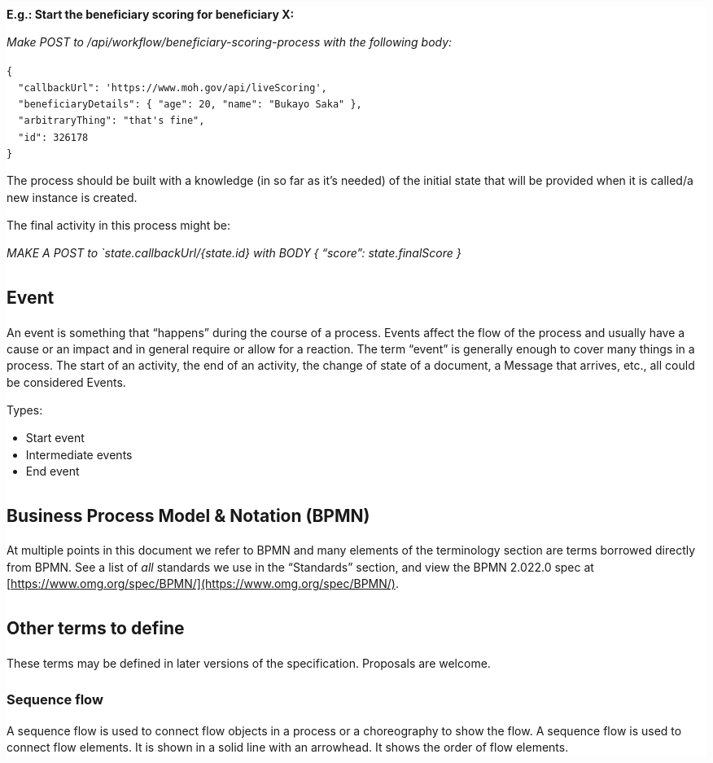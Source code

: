 **E.g.: Start the beneficiary scoring for beneficiary X:**

_Make POST to /api/workflow/beneficiary-scoring-process with the following
body:_

```
{
  "callbackUrl": 'https://www.moh.gov/api/liveScoring',
  "beneficiaryDetails": { "age": 20, "name": "Bukayo Saka" },
  "arbitraryThing": "that's fine",
  "id": 326178
}
```

The process should be built with a knowledge (in so far as it’s needed) of the
initial state that will be provided when it is called/a new instance is created.

The final activity in this process might be:

_MAKE A POST to `${state.callbackUrl}/${state.id} with BODY { “score”:
state.finalScore }_

## Event

An event is something that “happens” during the course of a process. Events
affect the flow of the process and usually have a cause or an impact and in
general require or allow for a reaction. The term “event” is generally enough to
cover many things in a process. The start of an activity, the end of an
activity, the change of state of a document, a Message that arrives, etc., all
could be considered Events.

Types:

- Start event
- Intermediate events
- End event

## Business Process Model & Notation (BPMN)

At multiple points in this document we refer to BPMN and many elements of the
terminology section are terms borrowed directly from BPMN. See a list of _all_
standards we use in the “Standards” section, and view the BPMN 2.022.0 spec at
[https://www.omg.org/spec/BPMN/](https://www.omg.org/spec/BPMN/).

## Other terms to define

These terms may be defined in later versions of the specification. Proposals are
welcome.

### Sequence flow

A sequence flow is used to connect flow objects in a process or a choreography
to show the flow. A sequence flow is used to connect flow elements. It is shown
in a solid line with an arrowhead. It shows the order of flow elements.
